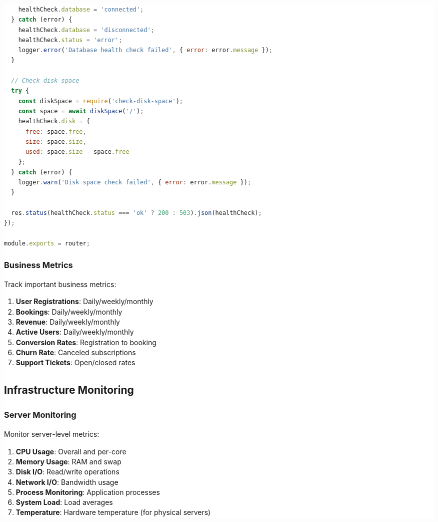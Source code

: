 ```javascript
    healthCheck.database = 'connected';
  } catch (error) {
    healthCheck.database = 'disconnected';
    healthCheck.status = 'error';
    logger.error('Database health check failed', { error: error.message });
  }

  // Check disk space
  try {
    const diskSpace = require('check-disk-space');
    const space = await diskSpace('/');
    healthCheck.disk = {
      free: space.free,
      size: space.size,
      used: space.size - space.free
    };
  } catch (error) {
    logger.warn('Disk space check failed', { error: error.message });
  }

  res.status(healthCheck.status === 'ok' ? 200 : 503).json(healthCheck);
});

module.exports = router;
```

### Business Metrics

Track important business metrics:

1. **User Registrations**: Daily/weekly/monthly
2. **Bookings**: Daily/weekly/monthly
3. **Revenue**: Daily/weekly/monthly
4. **Active Users**: Daily/weekly/monthly
5. **Conversion Rates**: Registration to booking
6. **Churn Rate**: Canceled subscriptions
7. **Support Tickets**: Open/closed rates

## Infrastructure Monitoring

### Server Monitoring

Monitor server-level metrics:

1. **CPU Usage**: Overall and per-core
2. **Memory Usage**: RAM and swap
3. **Disk I/O**: Read/write operations
4. **Network I/O**: Bandwidth usage
5. **Process Monitoring**: Application processes
6. **System Load**: Load averages
7. **Temperature**: Hardware temperature (for physical servers)
